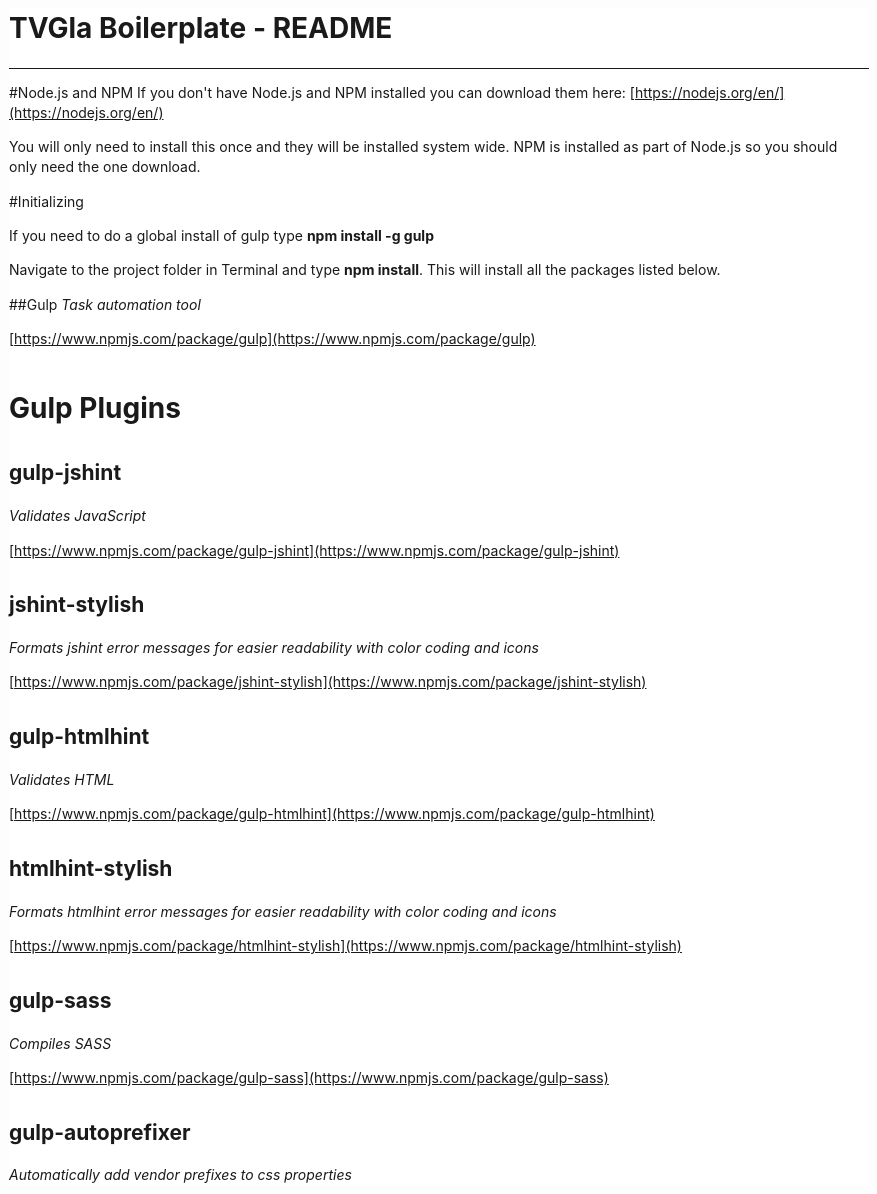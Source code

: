 # TVGla Boilerplate - README #
---

#Node.js and NPM
If you don't have Node.js and NPM installed you can download them here: [https://nodejs.org/en/](https://nodejs.org/en/)

You will only need to install this once and they will be installed system wide.  NPM is installed as part of Node.js so you should only need the one download.

#Initializing

If you need to do a global install of gulp type __npm install -g gulp__

Navigate to the project folder in Terminal and type __npm install__.  This will install all the packages listed below.

##Gulp
*Task automation tool*

[https://www.npmjs.com/package/gulp](https://www.npmjs.com/package/gulp)

# Gulp Plugins

## gulp-jshint
*Validates JavaScript*

[https://www.npmjs.com/package/gulp-jshint](https://www.npmjs.com/package/gulp-jshint)

## jshint-stylish
*Formats jshint error messages for easier readability with color coding and icons*

[https://www.npmjs.com/package/jshint-stylish](https://www.npmjs.com/package/jshint-stylish)

## gulp-htmlhint
*Validates HTML*

[https://www.npmjs.com/package/gulp-htmlhint](https://www.npmjs.com/package/gulp-htmlhint)

## htmlhint-stylish
*Formats htmlhint error messages for easier readability with color coding and icons*

[https://www.npmjs.com/package/htmlhint-stylish](https://www.npmjs.com/package/htmlhint-stylish)

## gulp-sass
*Compiles SASS*

[https://www.npmjs.com/package/gulp-sass](https://www.npmjs.com/package/gulp-sass)

## gulp-autoprefixer
*Automatically add vendor prefixes to css properties*
